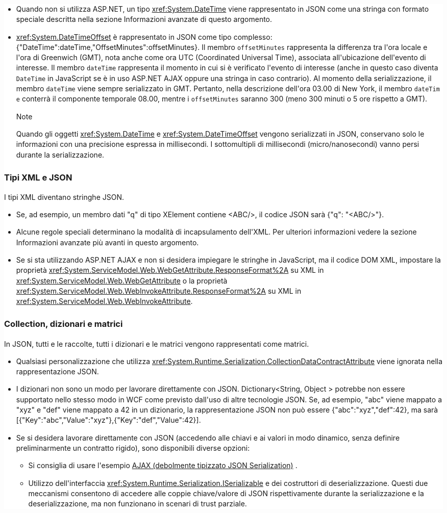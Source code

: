 - Quando non si utilizza ASP.NET, un tipo <xref:System.DateTime> viene rappresentato in JSON come una stringa con formato speciale descritta nella sezione Informazioni avanzate di questo argomento.

- <xref:System.DateTimeOffset> è rappresentato in JSON come tipo complesso: {"DateTime":dateTime,"OffsetMinutes":offsetMinutes}. Il membro `offsetMinutes` rappresenta la differenza tra l'ora locale e l'ora di Greenwich (GMT), nota anche come ora UTC (Coordinated Universal Time), associata all'ubicazione dell'evento di interesse. Il membro `dateTime` rappresenta il momento in cui si è verificato l'evento di interesse (anche in questo caso diventa `DateTime` in JavaScript se è in uso ASP.NET AJAX oppure una stringa in caso contrario). Al momento della serializzazione, il membro `dateTime` viene sempre serializzato in GMT. Pertanto, nella descrizione dell'ora 03.00 di New York, il membro `dateTime` conterrà il componente temporale 08.00, mentre i `offsetMinutes` saranno 300 (meno 300 minuti o 5 ore rispetto a GMT).

  > [!NOTE]
  > Quando gli oggetti <xref:System.DateTime> e <xref:System.DateTimeOffset> vengono serializzati in JSON, conservano solo le informazioni con una precisione espressa in millisecondi. I sottomultipli di millisecondi (micro/nanosecondi) vanno persi durante la serializzazione.

### <a name="xml-types-and-json"></a>Tipi XML e JSON

I tipi XML diventano stringhe JSON.

- Se, ad esempio, un membro dati "q" di tipo XElement contiene \<ABC/>, il codice JSON sarà {"q": "\<ABC/>"}.

- Alcune regole speciali determinano la modalità di incapsulamento dell'XML. Per ulteriori informazioni vedere la sezione Informazioni avanzate più avanti in questo argomento.

- Se si sta utilizzando ASP.NET AJAX e non si desidera impiegare le stringhe in JavaScript, ma il codice DOM XML, impostare la proprietà <xref:System.ServiceModel.Web.WebGetAttribute.ResponseFormat%2A> su XML in <xref:System.ServiceModel.Web.WebGetAttribute> o la proprietà <xref:System.ServiceModel.Web.WebInvokeAttribute.ResponseFormat%2A> su XML in <xref:System.ServiceModel.Web.WebInvokeAttribute>.

### <a name="collections-dictionaries-and-arrays"></a>Collection, dizionari e matrici

In JSON, tutti e le raccolte, tutti i dizionari e le matrici vengono rappresentati come matrici.

- Qualsiasi personalizzazione che utilizza <xref:System.Runtime.Serialization.CollectionDataContractAttribute> viene ignorata nella rappresentazione JSON.

- I dizionari non sono un modo per lavorare direttamente con JSON. Dictionary\<String, Object > potrebbe non essere supportato nello stesso modo in WCF come previsto dall'uso di altre tecnologie JSON. Se, ad esempio, "abc" viene mappato a "xyz" e "def" viene mappato a 42 in un dizionario, la rappresentazione JSON non può essere {"abc":"xyz","def":42}, ma sarà [{"Key":"abc","Value":"xyz"},{"Key":"def","Value":42}].

- Se si desidera lavorare direttamente con JSON (accedendo alle chiavi e ai valori in modo dinamico, senza definire preliminarmente un contratto rigido), sono disponibili diverse opzioni:

  - Si consiglia di usare l'esempio [AJAX (debolmente tipizzato JSON Serialization)](../../../../docs/framework/wcf/samples/weakly-typed-json-serialization-sample.md) .

  - Utilizzo dell'interfaccia <xref:System.Runtime.Serialization.ISerializable> e dei costruttori di deserializzazione. Questi due meccanismi consentono di accedere alle coppie chiave/valore di JSON rispettivamente durante la serializzazione e la deserializzazione, ma non funzionano in scenari di trust parziale.
